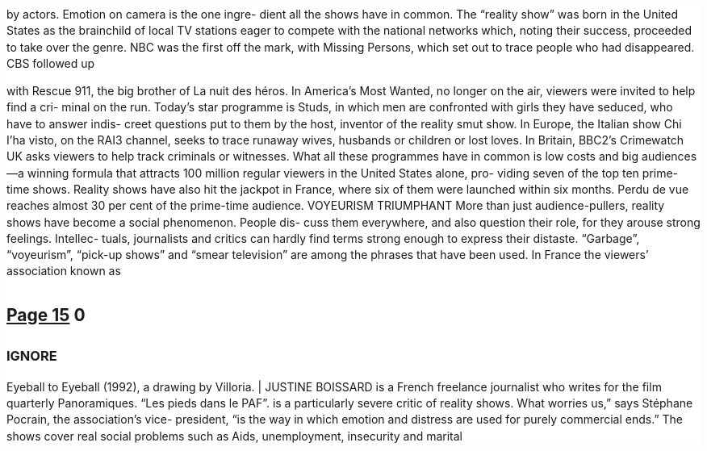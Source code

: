 by actors. Emotion on camera is the one ingre- 
dient all the shows have in common. 
The “reality show” was born in the United 
States as the brainchild of local TV stations 
eager to compete with the national networks 
which, noting their success, proceeded to take 
over the genre. NBC was the first off the mark, 
with Missing Persons, which set out to trace 
people who had disappeared. CBS followed up 
  
with Rescue 911, the big brother of La nuit des 
héros. In America’s Most Wanted, no longer on 
the air, viewers were invited to help find a cri- 
minal on the run. Today’s star programme is 
Studs, in which men are confronted with girls 
they have seduced, who have to answer indis- 
creet questions put to them by the host, 
inventor of the reality smut show. 
In Europe, the Italian show Chi I’ha visto, 
on the RAI3 channel, seeks to trace runaway 
wives, husbands or children or lost loves. In 
Britain, BBC2’s Crimewatch UK asks viewers 
to help track criminals or witnesses. 
What all these programmes have in 
common is low costs and big audiences—a 
winning formula that attracts 100 million 
regular viewers in the United States alone, pro- 
viding seven of the top ten prime-time shows. 
Reality shows have also hit the jackpot in 
France, where six of them were launched 
within six months. Perdu de vue reaches almost 
30 per cent of the prime-time audience. 
VOYEURISM TRIUMPHANT 
More than just audience-pullers, reality shows 
have become a social phenomenon. People dis- 
cuss them everywhere, and also question their 
role, for they arouse strong feelings. Intellec- 
tuals, journalists and critics can hardly find 
terms strong enough to express their distaste. 
“Garbage”, “voyeurism”, “pick-up shows” and 
“smear television” are among the phrases that 
have been used. 
In France the viewers’ association known as

## [Page 15](092573engo.pdf#page=15) 0

### IGNORE

    
Eyeball to Eyeball (1992), a 
drawing by Villoria. 
| 
JUSTINE BOISSARD is a 
French freelance journalist 
who writes for the film 
quarterly Panoramiques. 
“Les pieds dans le PAF”. is a particularly 
severe critic of reality shows. What worries us,” 
says Stéphane Pocrain, the association’s vice- 
president, “is the way in which emotion and 
distress are used for purely commercial ends.” 
The shows cover real social problems such as 
Aids, unemployment, insecurity and marital 